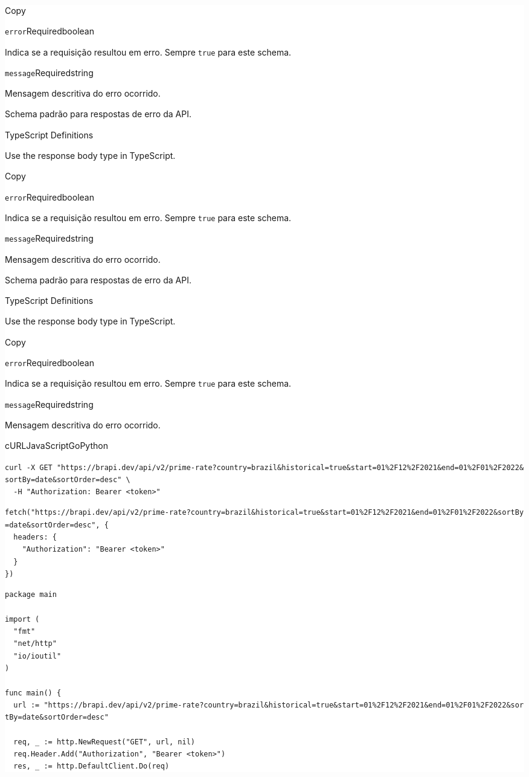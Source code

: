 Copy

`error`Requiredboolean

Indica se a requisição resultou em erro. Sempre `true` para este schema.

`message`Requiredstring

Mensagem descritiva do erro ocorrido.

Schema padrão para respostas de erro da API.

TypeScript Definitions

Use the response body type in TypeScript.

Copy

`error`Requiredboolean

Indica se a requisição resultou em erro. Sempre `true` para este schema.

`message`Requiredstring

Mensagem descritiva do erro ocorrido.

Schema padrão para respostas de erro da API.

TypeScript Definitions

Use the response body type in TypeScript.

Copy

`error`Requiredboolean

Indica se a requisição resultou em erro. Sempre `true` para este schema.

`message`Requiredstring

Mensagem descritiva do erro ocorrido.

cURLJavaScriptGoPython

```
curl -X GET "https://brapi.dev/api/v2/prime-rate?country=brazil&historical=true&start=01%2F12%2F2021&end=01%2F01%2F2022&sortBy=date&sortOrder=desc" \
  -H "Authorization: Bearer <token>"
```

```
fetch("https://brapi.dev/api/v2/prime-rate?country=brazil&historical=true&start=01%2F12%2F2021&end=01%2F01%2F2022&sortBy=date&sortOrder=desc", {
  headers: {
    "Authorization": "Bearer <token>"
  }
})
```

```
package main

import (
  "fmt"
  "net/http"
  "io/ioutil"
)

func main() {
  url := "https://brapi.dev/api/v2/prime-rate?country=brazil&historical=true&start=01%2F12%2F2021&end=01%2F01%2F2022&sortBy=date&sortOrder=desc"

  req, _ := http.NewRequest("GET", url, nil)
  req.Header.Add("Authorization", "Bearer <token>")
  res, _ := http.DefaultClient.Do(req)
```